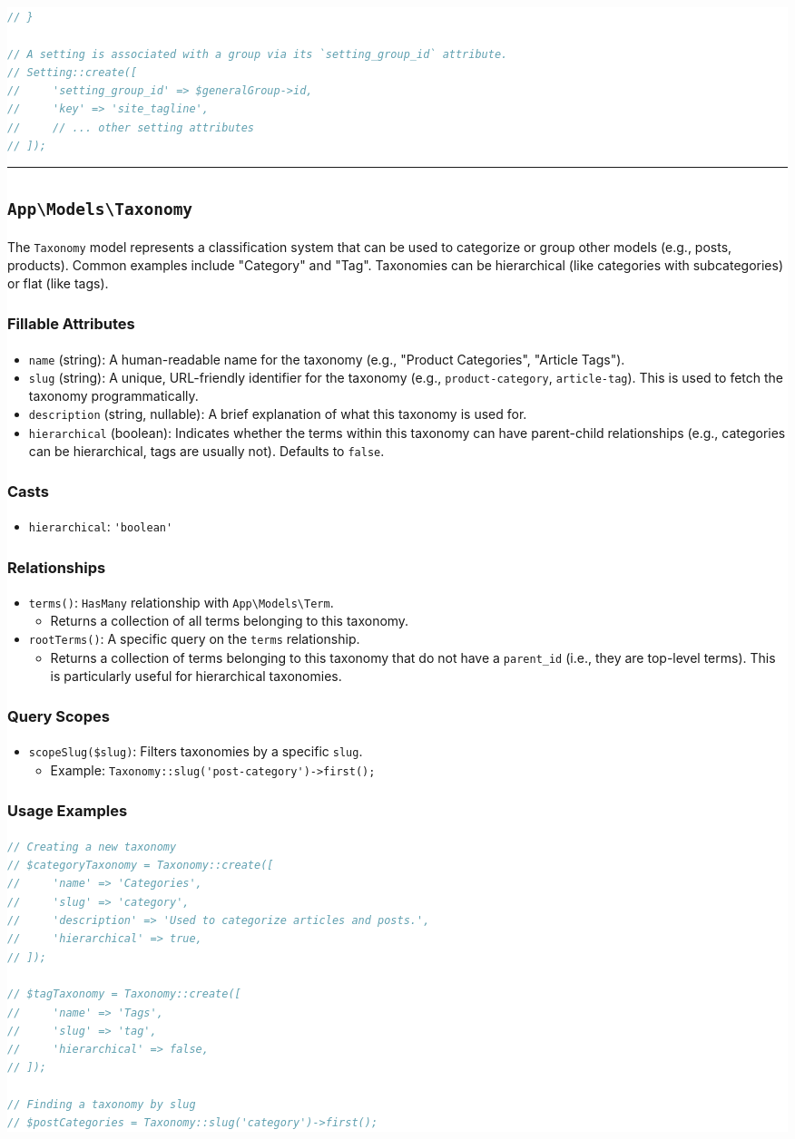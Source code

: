 ```php
// }

// A setting is associated with a group via its `setting_group_id` attribute.
// Setting::create([
//     'setting_group_id' => $generalGroup->id,
//     'key' => 'site_tagline',
//     // ... other setting attributes
// ]);
``` 

---
## `App\Models\Taxonomy`

The `Taxonomy` model represents a classification system that can be used to categorize or group other models (e.g., posts, products). Common examples include "Category" and "Tag". Taxonomies can be hierarchical (like categories with subcategories) or flat (like tags).

### Fillable Attributes

*   `name` (string): A human-readable name for the taxonomy (e.g., "Product Categories", "Article Tags").
*   `slug` (string): A unique, URL-friendly identifier for the taxonomy (e.g., `product-category`, `article-tag`). This is used to fetch the taxonomy programmatically.
*   `description` (string, nullable): A brief explanation of what this taxonomy is used for.
*   `hierarchical` (boolean): Indicates whether the terms within this taxonomy can have parent-child relationships (e.g., categories can be hierarchical, tags are usually not). Defaults to `false`.

### Casts

*   `hierarchical`: `'boolean'`

### Relationships

*   `terms()`: `HasMany` relationship with `App\Models\Term`.
    *   Returns a collection of all terms belonging to this taxonomy.
*   `rootTerms()`: A specific query on the `terms` relationship.
    *   Returns a collection of terms belonging to this taxonomy that do not have a `parent_id` (i.e., they are top-level terms). This is particularly useful for hierarchical taxonomies.

### Query Scopes

*   `scopeSlug($slug)`: Filters taxonomies by a specific `slug`.
    *   Example: `Taxonomy::slug('post-category')->first();`

### Usage Examples

```php
// Creating a new taxonomy
// $categoryTaxonomy = Taxonomy::create([
//     'name' => 'Categories',
//     'slug' => 'category',
//     'description' => 'Used to categorize articles and posts.',
//     'hierarchical' => true,
// ]);

// $tagTaxonomy = Taxonomy::create([
//     'name' => 'Tags',
//     'slug' => 'tag',
//     'hierarchical' => false,
// ]);

// Finding a taxonomy by slug
// $postCategories = Taxonomy::slug('category')->first();

```